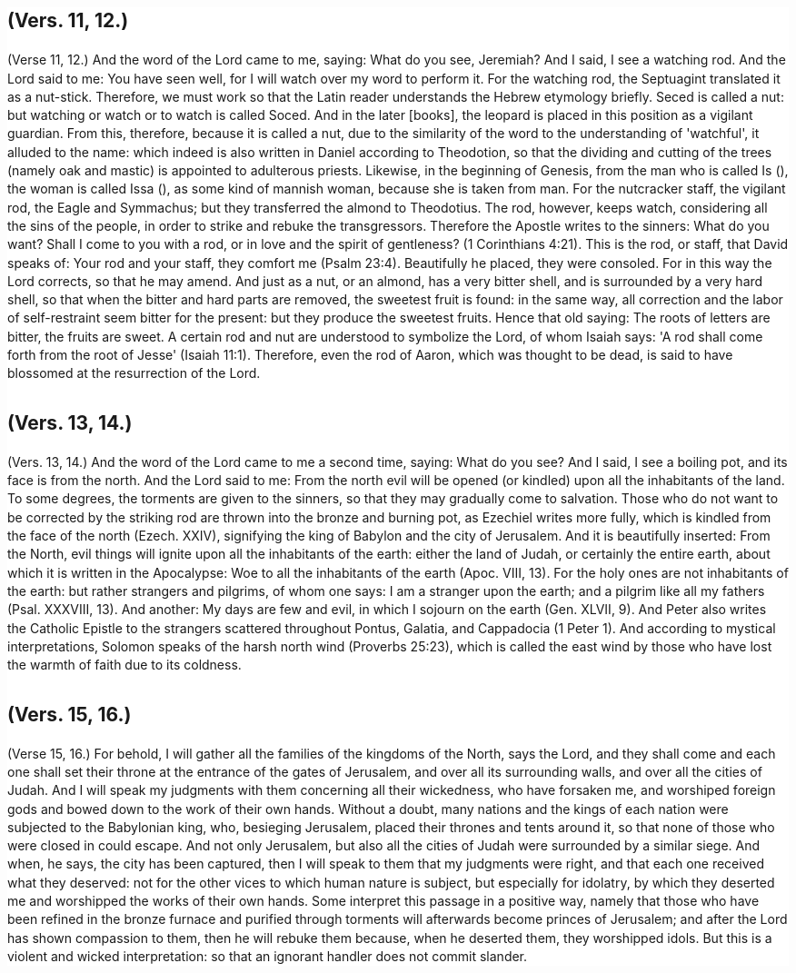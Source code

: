 <h2 id='tocuniq10'>(Vers. 11, 12.)</h2>

(Verse 11, 12.) And the word of the Lord came to me, saying: What do you see, Jeremiah? And I said, I see a watching rod. And the Lord said to me: You have seen well, for I will watch over my word to perform it. For the watching rod, the Septuagint translated it as a nut-stick. Therefore, we must work so that the Latin reader understands the Hebrew etymology briefly. Seced is called a nut: but watching or watch or to watch is called Soced. And in the later [books], the leopard is placed in this position as a vigilant guardian. From this, therefore, because it is called a nut, due to the similarity of the word to the understanding of 'watchful', it alluded to the name: which indeed is also written in Daniel according to Theodotion, so that the dividing and cutting of the trees (namely oak and mastic) is appointed to adulterous priests. Likewise, in the beginning of Genesis, from the man who is called Is (), the woman is called Issa (), as some kind of mannish woman, because she is taken from man. For the nutcracker staff, the vigilant rod, the Eagle and Symmachus; but they transferred the almond to Theodotius. The rod, however, keeps watch, considering all the sins of the people, in order to strike and rebuke the transgressors. Therefore the Apostle writes to the sinners: What do you want? Shall I come to you with a rod, or in love and the spirit of gentleness? (1 Corinthians 4:21). This is the rod, or staff, that David speaks of: Your rod and your staff, they comfort me (Psalm 23:4). Beautifully he placed, they were consoled. For in this way the Lord corrects, so that he may amend. And just as a nut, or an almond, has a very bitter shell, and is surrounded by a very hard shell, so that when the bitter and hard parts are removed, the sweetest fruit is found: in the same way, all correction and the labor of self-restraint seem bitter for the present: but they produce the sweetest fruits. Hence that old saying: The roots of letters are bitter, the fruits are sweet. A certain rod and nut are understood to symbolize the Lord, of whom Isaiah says: 'A rod shall come forth from the root of Jesse' (Isaiah 11:1). Therefore, even the rod of Aaron, which was thought to be dead, is said to have blossomed at the resurrection of the Lord.

<h2 id='tocuniq11'>(Vers. 13, 14.)</h2>

(Vers. 13, 14.) And the word of the Lord came to me a second time, saying: What do you see? And I said, I see a boiling pot, and its face is from the north. And the Lord said to me: From the north evil will be opened (or kindled) upon all the inhabitants of the land. To some degrees, the torments are given to the sinners, so that they may gradually come to salvation. Those who do not want to be corrected by the striking rod are thrown into the bronze and burning pot, as Ezechiel writes more fully, which is kindled from the face of the north (Ezech. XXIV), signifying the king of Babylon and the city of Jerusalem. And it is beautifully inserted: From the North, evil things will ignite upon all the inhabitants of the earth: either the land of Judah, or certainly the entire earth, about which it is written in the Apocalypse: Woe to all the inhabitants of the earth (Apoc. VIII, 13). For the holy ones are not inhabitants of the earth: but rather strangers and pilgrims, of whom one says: I am a stranger upon the earth; and a pilgrim like all my fathers (Psal. XXXVIII, 13). And another: My days are few and evil, in which I sojourn on the earth (Gen. XLVII, 9). And Peter also writes the Catholic Epistle to the strangers scattered throughout Pontus, Galatia, and Cappadocia (1 Peter 1). And according to mystical interpretations, Solomon speaks of the harsh north wind (Proverbs 25:23), which is called the east wind by those who have lost the warmth of faith due to its coldness.

<h2 id='tocuniq12'>(Vers. 15, 16.)</h2>

(Verse 15, 16.) For behold, I will gather all the families of the kingdoms of the North, says the Lord, and they shall come and each one shall set their throne at the entrance of the gates of Jerusalem, and over all its surrounding walls, and over all the cities of Judah. And I will speak my judgments with them concerning all their wickedness, who have forsaken me, and worshiped foreign gods and bowed down to the work of their own hands. Without a doubt, many nations and the kings of each nation were subjected to the Babylonian king, who, besieging Jerusalem, placed their thrones and tents around it, so that none of those who were closed in could escape. And not only Jerusalem, but also all the cities of Judah were surrounded by a similar siege. And when, he says, the city has been captured, then I will speak to them that my judgments were right, and that each one received what they deserved: not for the other vices to which human nature is subject, but especially for idolatry, by which they deserted me and worshipped the works of their own hands. Some interpret this passage in a positive way, namely that those who have been refined in the bronze furnace and purified through torments will afterwards become princes of Jerusalem; and after the Lord has shown compassion to them, then he will rebuke them because, when he deserted them, they worshipped idols. But this is a violent and wicked interpretation: so that an ignorant handler does not commit slander.
